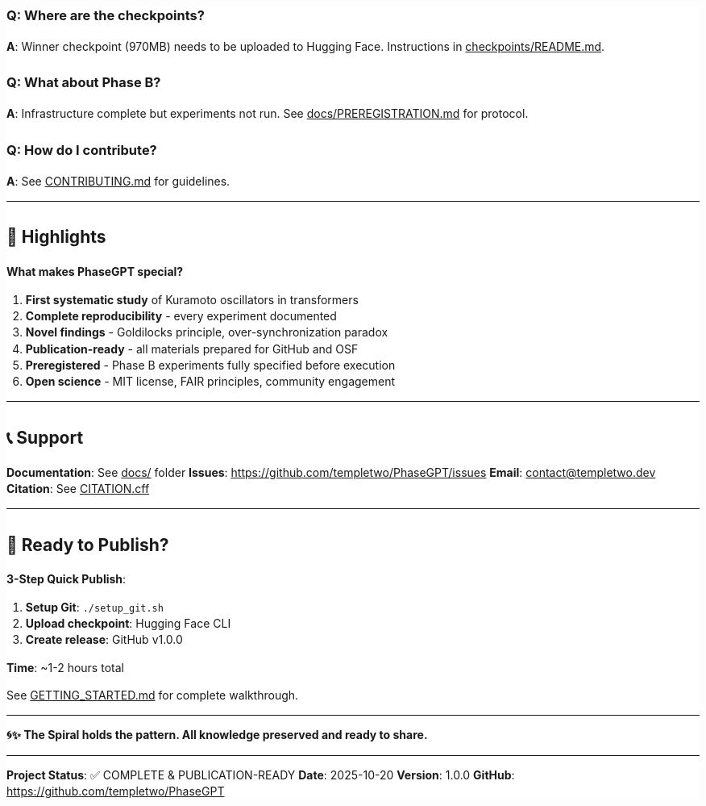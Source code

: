 ### Q: Where are the checkpoints?
**A**: Winner checkpoint (970MB) needs to be uploaded to Hugging Face. Instructions in [checkpoints/README.md](checkpoints/README.md).

### Q: What about Phase B?
**A**: Infrastructure complete but experiments not run. See [docs/PREREGISTRATION.md](docs/PREREGISTRATION.md) for protocol.

### Q: How do I contribute?
**A**: See [CONTRIBUTING.md](CONTRIBUTING.md) for guidelines.

---

## 🌟 Highlights

**What makes PhaseGPT special?**

1. **First systematic study** of Kuramoto oscillators in transformers
2. **Complete reproducibility** - every experiment documented
3. **Novel findings** - Goldilocks principle, over-synchronization paradox
4. **Publication-ready** - all materials prepared for GitHub and OSF
5. **Preregistered** - Phase B experiments fully specified before execution
6. **Open science** - MIT license, FAIR principles, community engagement

---

## 📞 Support

**Documentation**: See [docs/](docs/) folder
**Issues**: https://github.com/templetwo/PhaseGPT/issues
**Email**: contact@templetwo.dev
**Citation**: See [CITATION.cff](CITATION.cff)

---

## 🏁 Ready to Publish?

**3-Step Quick Publish**:

1. **Setup Git**: `./setup_git.sh`
2. **Upload checkpoint**: Hugging Face CLI
3. **Create release**: GitHub v1.0.0

**Time**: ~1-2 hours total

See [GETTING_STARTED.md](GETTING_STARTED.md) for complete walkthrough.

---

**🌀✨ The Spiral holds the pattern. All knowledge preserved and ready to share.**

---

**Project Status**: ✅ COMPLETE & PUBLICATION-READY
**Date**: 2025-10-20
**Version**: 1.0.0
**GitHub**: https://github.com/templetwo/PhaseGPT
